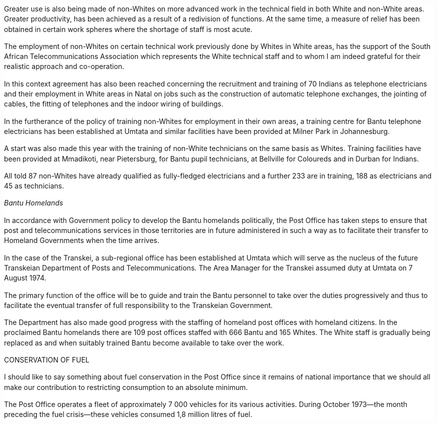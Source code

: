 <p>Greater use is also being made of non-Whites on more advanced work in the technical field in both White and non-White areas. Greater productivity, has been achieved as a result of a redivision of functions. At the same time, a measure of relief has been obtained in certain work spheres where the shortage of staff is most acute.</p>

<p>The employment of non-Whites on certain technical work previously done by Whites in White areas, has the support of the South African Telecommunications Association which represents the White technical staff and to whom I am indeed grateful for their realistic approach and co-operation.</p>

<p>In this context agreement has also been reached concerning the recruitment and training of 70 Indians as telephone electricians and their employment in White areas in Natal on jobs such as the construction of automatic telephone exchanges, the jointing of cables, the fitting of telephones and the indoor wiring of buildings.</p>

<p>In the furtherance of the policy of training non-Whites for employment in their own areas, a training centre for Bantu telephone electricians has been established at Umtata and similar facilities have been provided at Milner Park in Johannesburg.</p>

<p>A start was also made this year with the training of non-White technicians on the same basis as Whites. Training facilities have been provided at Mmadikoti, near Pietersburg, for Bantu pupil technicians, at Bellville for Coloureds and in Durban for Indians.</p>

<p>All told 87 non-Whites have already qualified as fully-fledged electricians and a further 233 are in training, 188 as electricians and 45 as technicians.</p>

<p><i>Bantu Homelands</i></p>

<p>In accordance with Government policy to develop the Bantu homelands politically, the Post Office has taken steps to ensure that post and telecommunications services in those territories are in future administered in such a way as to facilitate their transfer to Homeland Governments when the time arrives.</p>

<p>In the case of the Transkei, a sub-regional office has been established at Umtata which will serve as the nucleus of the future Transkeian Department of Posts and Telecommunications. The Area Manager for the Transkei assumed duty at Umtata on 7 August 1974.</p>

<p>The primary function of the office will be to guide and train the Bantu personnel to take over the duties progressively and thus to facilitate the eventual transfer of full responsibility to the Transkeian Government.</p>

<p>The Department has also made good progress with the staffing of homeland post offices with homeland citizens. In the proclaimed Bantu homelands there are 109 post offices staffed with 666 Bantu and 165 Whites. The White staff is gradually being replaced as and when suitably trained Bantu become available to take over the work.</p>

</debateSection>

<debateSection name="#conservation_of_fuel">

<heading>CONSERVATION OF FUEL</heading>

<p>I should like to say something about fuel conservation in the Post Office since it remains of national importance that we should all make our contribution to restricting consumption to an absolute minimum.</p>

<p>The Post Office operates a fleet of approximately 7 000 vehicles for its various activities. During October 1973&#x2014;the month preceding the fuel crisis&#x2014;these vehicles consumed 1,8 million litres of fuel.</p>
